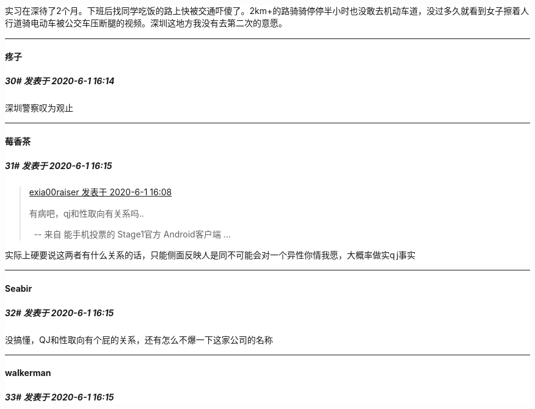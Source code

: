 




实习在深待了2个月。下班后找同学吃饭的路上快被交通吓傻了。2km+的路骑骑停停半小时也没敢去机动车道，没过多久就看到女子擦着人行道骑电动车被公交车压断腿的视频。深圳这地方我没有去第二次的意愿。







*****

####  疼子  
##### 30#       发表于 2020-6-1 16:14




深圳警察叹为观止







*****

####  莓香茶  
##### 31#       发表于 2020-6-1 16:15



<blockquote><a href="httphttps://bbs.saraba1st.com/2b/forum.php?mod=redirect&amp;goto=findpost&amp;pid=47638461&amp;ptid=1938979" target="_blank">exia00raiser 发表于 2020-6-1 16:08</a>

有病吧，qj和性取向有关系吗..


  -- 来自 能手机投票的 Stage1官方 Android客户端 ...</blockquote>

实际上硬要说这两者有什么关系的话，只能侧面反映人是同不可能会对一个异性你情我愿，大概率做实q j事实







*****

####  Seabir  
##### 32#       发表于 2020-6-1 16:15




没搞懂，QJ和性取向有个屁的关系，还有怎么不爆一下这家公司的名称







*****

####  walkerman  
##### 33#       发表于 2020-6-1 16:15
